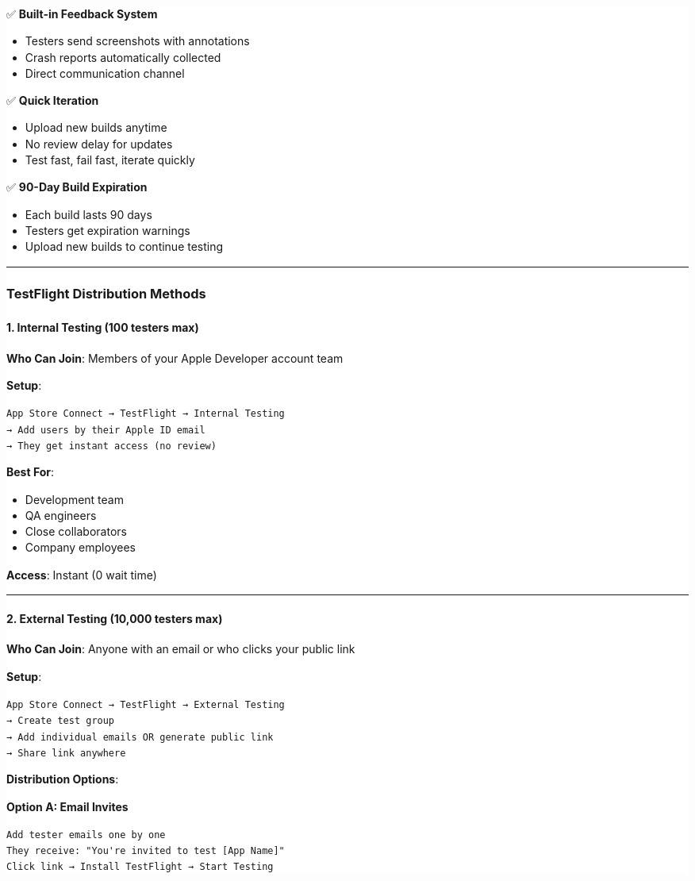 ✅ **Built-in Feedback System**
- Testers send screenshots with annotations
- Crash reports automatically collected
- Direct communication channel

✅ **Quick Iteration**
- Upload new builds anytime
- No review delay for updates
- Test fast, fail fast, iterate quickly

✅ **90-Day Build Expiration**
- Each build lasts 90 days
- Testers get expiration warnings
- Upload new builds to continue testing

---

### **TestFlight Distribution Methods**

#### **1. Internal Testing (100 testers max)**

**Who Can Join**: Members of your Apple Developer account team

**Setup**:
```
App Store Connect → TestFlight → Internal Testing
→ Add users by their Apple ID email
→ They get instant access (no review)
```

**Best For**:
- Development team
- QA engineers
- Close collaborators
- Company employees

**Access**: Instant (0 wait time)

---

#### **2. External Testing (10,000 testers max)**

**Who Can Join**: Anyone with an email or who clicks your public link

**Setup**:
```
App Store Connect → TestFlight → External Testing
→ Create test group
→ Add individual emails OR generate public link
→ Share link anywhere
```

**Distribution Options**:

**Option A: Email Invites**
```
Add tester emails one by one
They receive: "You're invited to test [App Name]"
Click link → Install TestFlight → Start Testing
```
